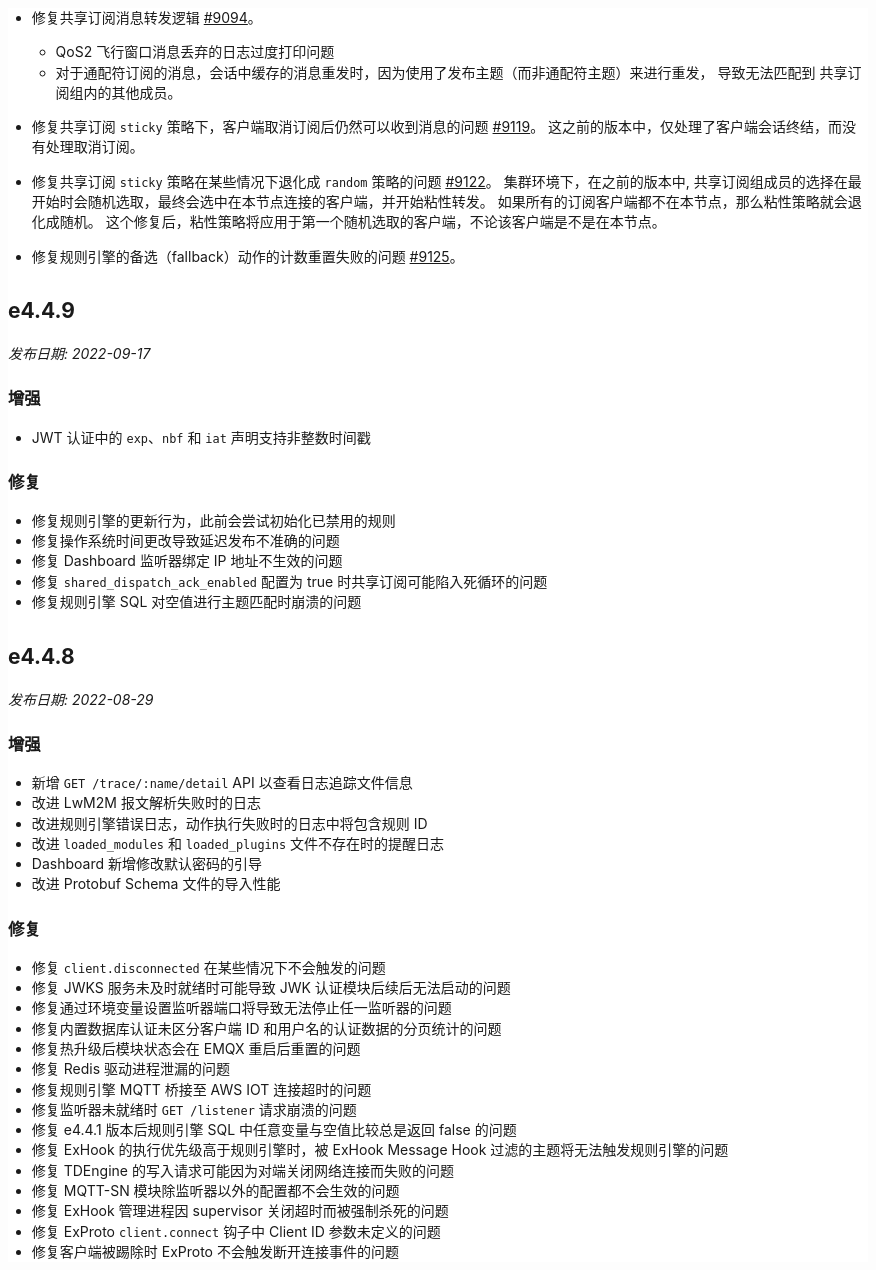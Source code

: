 - 修复共享订阅消息转发逻辑 [#9094](https://github.com/emqx/emqx/pull/9094)。
  - QoS2 飞行窗口消息丢弃的日志过度打印问题
  - 对于通配符订阅的消息，会话中缓存的消息重发时，因为使用了发布主题（而非通配符主题）来进行重发，
    导致无法匹配到 共享订阅组内的其他成员。

- 修复共享订阅 `sticky` 策略下，客户端取消订阅后仍然可以收到消息的问题 [#9119](https://github.com/emqx/emqx/pull/9119)。
  这之前的版本中，仅处理了客户端会话终结，而没有处理取消订阅。

- 修复共享订阅 `sticky` 策略在某些情况下退化成 `random` 策略的问题 [#9122](https://github.com/emqx/emqx/pull/9122)。
  集群环境下，在之前的版本中, 共享订阅组成员的选择在最开始时会随机选取，最终会选中在本节点连接的客户端，并开始粘性转发。
  如果所有的订阅客户端都不在本节点，那么粘性策略就会退化成随机。
  这个修复后，粘性策略将应用于第一个随机选取的客户端，不论该客户端是不是在本节点。

- 修复规则引擎的备选（fallback）动作的计数重置失败的问题 [#9125](https://github.com/emqx/emqx/pull/9125)。

## e4.4.9

*发布日期: 2022-09-17*

### 增强

- JWT 认证中的 `exp`、`nbf` 和 `iat` 声明支持非整数时间戳

### 修复

- 修复规则引擎的更新行为，此前会尝试初始化已禁用的规则
- 修复操作系统时间更改导致延迟发布不准确的问题
- 修复 Dashboard 监听器绑定 IP 地址不生效的问题
- 修复 `shared_dispatch_ack_enabled` 配置为 true 时共享订阅可能陷入死循环的问题
- 修复规则引擎 SQL 对空值进行主题匹配时崩溃的问题

## e4.4.8

*发布日期: 2022-08-29*

### 增强

- 新增 `GET /trace/:name/detail` API 以查看日志追踪文件信息
- 改进 LwM2M 报文解析失败时的日志
- 改进规则引擎错误日志，动作执行失败时的日志中将包含规则 ID
- 改进 `loaded_modules` 和 `loaded_plugins` 文件不存在时的提醒日志
- Dashboard 新增修改默认密码的引导
- 改进 Protobuf Schema 文件的导入性能

### 修复

- 修复 `client.disconnected` 在某些情况下不会触发的问题
- 修复 JWKS 服务未及时就绪时可能导致 JWK 认证模块后续后无法启动的问题
- 修复通过环境变量设置监听器端口将导致无法停止任一监听器的问题
- 修复内置数据库认证未区分客户端 ID 和用户名的认证数据的分页统计的问题
- 修复热升级后模块状态会在 EMQX 重启后重置的问题
- 修复 Redis 驱动进程泄漏的问题
- 修复规则引擎 MQTT 桥接至 AWS IOT 连接超时的问题
- 修复监听器未就绪时 `GET /listener` 请求崩溃的问题
- 修复 e4.4.1 版本后规则引擎 SQL 中任意变量与空值比较总是返回 false 的问题
- 修复 ExHook 的执行优先级高于规则引擎时，被 ExHook Message Hook 过滤的主题将无法触发规则引擎的问题
- 修复 TDEngine 的写入请求可能因为对端关闭网络连接而失败的问题
- 修复 MQTT-SN 模块除监听器以外的配置都不会生效的问题
- 修复 ExHook 管理进程因 supervisor 关闭超时而被强制杀死的问题
- 修复 ExProto `client.connect` 钩子中 Client ID 参数未定义的问题
- 修复客户端被踢除时 ExProto 不会触发断开连接事件的问题
